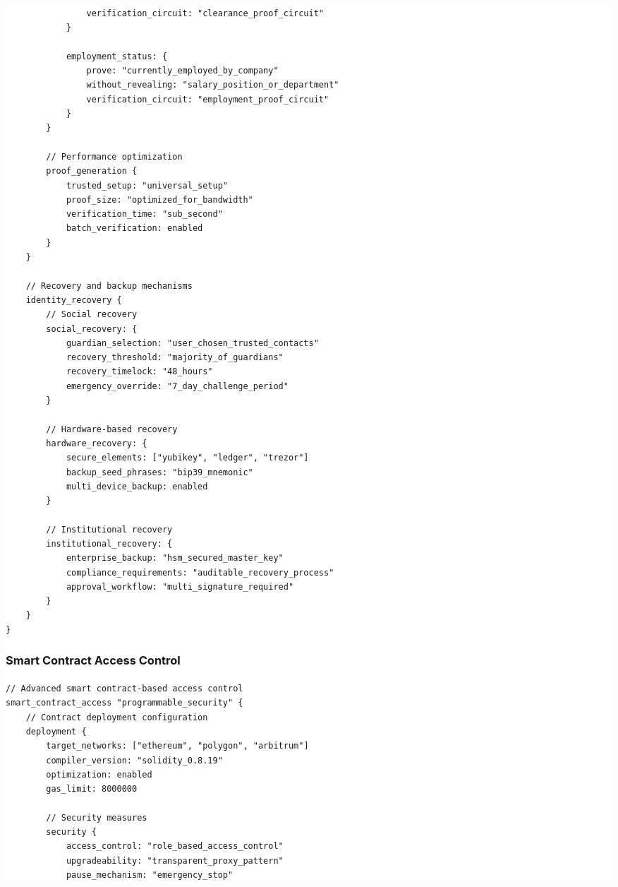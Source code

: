 ```apg
				verification_circuit: "clearance_proof_circuit"
			}
			
			employment_status: {
				prove: "currently_employed_by_company"
				without_revealing: "salary_position_or_department"
				verification_circuit: "employment_proof_circuit"
			}
		}
		
		// Performance optimization
		proof_generation {
			trusted_setup: "universal_setup"
			proof_size: "optimized_for_bandwidth"
			verification_time: "sub_second"
			batch_verification: enabled
		}
	}
	
	// Recovery and backup mechanisms
	identity_recovery {
		// Social recovery
		social_recovery: {
			guardian_selection: "user_chosen_trusted_contacts"
			recovery_threshold: "majority_of_guardians"
			recovery_timelock: "48_hours"
			emergency_override: "7_day_challenge_period"
		}
		
		// Hardware-based recovery
		hardware_recovery: {
			secure_elements: ["yubikey", "ledger", "trezor"]
			backup_seed_phrases: "bip39_mnemonic"
			multi_device_backup: enabled
		}
		
		// Institutional recovery
		institutional_recovery: {
			enterprise_backup: "hsm_secured_master_key"
			compliance_requirements: "auditable_recovery_process"
			approval_workflow: "multi_signature_required"
		}
	}
}
```

### Smart Contract Access Control

```apg
// Advanced smart contract-based access control
smart_contract_access "programmable_security" {
	// Contract deployment configuration
	deployment {
		target_networks: ["ethereum", "polygon", "arbitrum"]
		compiler_version: "solidity_0.8.19"
		optimization: enabled
		gas_limit: 8000000
		
		// Security measures
		security {
			access_control: "role_based_access_control"
			upgradeability: "transparent_proxy_pattern"
			pause_mechanism: "emergency_stop"
```